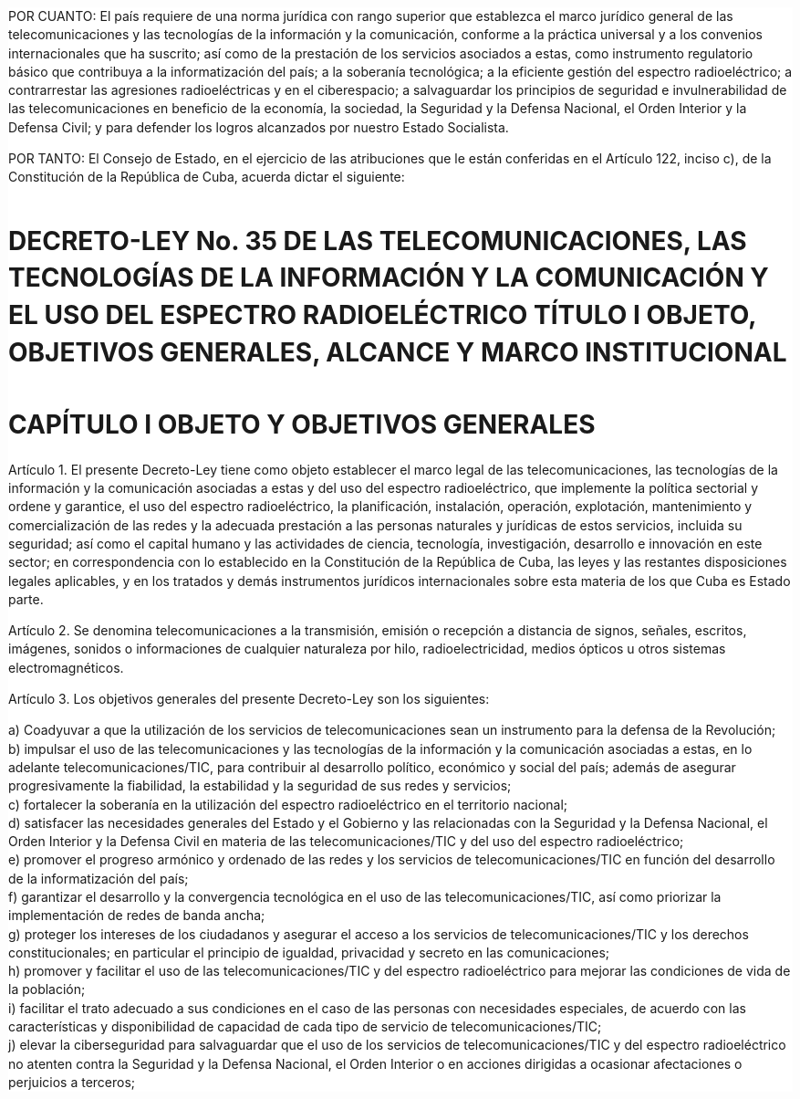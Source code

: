 POR CUANTO: El país requiere de una norma jurídica con rango superior que establezca el marco jurídico general de las telecomunicaciones y las tecnologías de la información y la comunicación, conforme a la práctica universal y a los convenios internacionales que ha suscrito; así como de la prestación de los servicios asociados a estas, como instrumento regulatorio básico que contribuya a la informatización del país; a la soberanía tecnológica; a la eficiente gestión del espectro radioeléctrico; a contrarrestar las agresiones radioeléctricas y en el ciberespacio; a salvaguardar los principios de seguridad e invulnerabilidad de las telecomunicaciones en beneficio de la economía, la sociedad, la Seguridad y la Defensa Nacional, el Orden Interior y la Defensa Civil; y para defender los logros alcanzados por nuestro Estado Socialista.

POR TANTO: El Consejo de Estado, en el ejercicio de las atribuciones que le están conferidas en el Artículo 122, inciso c), de la Constitución de la República de Cuba, acuerda dictar el siguiente:

# DECRETO-LEY No. 35 DE LAS TELECOMUNICACIONES, LAS TECNOLOGÍAS DE LA INFORMACIÓN Y LA COMUNICACIÓN Y EL USO DEL ESPECTRO RADIOELÉCTRICO TÍTULO I OBJETO, OBJETIVOS GENERALES, ALCANCE Y MARCO INSTITUCIONAL

# CAPÍTULO I OBJETO Y OBJETIVOS GENERALES

Artículo 1. El presente Decreto-Ley tiene como objeto establecer el marco legal de las telecomunicaciones, las tecnologías de la información y la comunicación asociadas a estas y del uso del espectro radioeléctrico, que implemente la política sectorial y ordene y garantice, el uso del espectro radioeléctrico, la planificación, instalación, operación, explotación, mantenimiento y comercialización de las redes y la adecuada prestación a las personas naturales y jurídicas de estos servicios, incluida su seguridad; así como el capital humano y las actividades de ciencia, tecnología, investigación, desarrollo e innovación en este sector; en correspondencia con lo establecido en la Constitución de la República de Cuba, las leyes y las restantes disposiciones legales aplicables, y en los tratados y demás instrumentos jurídicos internacionales sobre esta materia de los que Cuba es Estado parte.

Artículo 2. Se denomina telecomunicaciones a la transmisión, emisión o recepción a distancia de signos, señales, escritos, imágenes, sonidos o informaciones de cualquier naturaleza por hilo, radioelectricidad, medios ópticos u otros sistemas electromagnéticos.

Artículo 3. Los objetivos generales del presente Decreto-Ley son los siguientes:

a) Coadyuvar a que la utilización de los servicios de telecomunicaciones sean un instrumento para la defensa de la Revolución;   
b) impulsar el uso de las telecomunicaciones y las tecnologías de la información y la comunicación asociadas a estas, en lo adelante telecomunicaciones/TIC, para contribuir al desarrollo político, económico y social del país; además de asegurar progresivamente la fiabilidad, la estabilidad y la seguridad de sus redes y servicios;   
c) fortalecer la soberanía en la utilización del espectro radioeléctrico en el territorio nacional;   
d) satisfacer las necesidades generales del Estado y el Gobierno y las relacionadas con la Seguridad y la Defensa Nacional, el Orden Interior y la Defensa Civil en materia de las telecomunicaciones/TIC y del uso del espectro radioeléctrico;   
e) promover el progreso armónico y ordenado de las redes y los servicios de telecomunicaciones/TIC en función del desarrollo de la informatización del país;   
f) garantizar el desarrollo y la convergencia tecnológica en el uso de las telecomunicaciones/TIC, así como priorizar la implementación de redes de banda ancha;   
g) proteger los intereses de los ciudadanos y asegurar el acceso a los servicios de telecomunicaciones/TIC y los derechos constitucionales; en particular el principio de igualdad, privacidad y secreto en las comunicaciones;   
h) promover y facilitar el uso de las telecomunicaciones/TIC y del espectro radioeléctrico para mejorar las condiciones de vida de la población;   
i) facilitar el trato adecuado a sus condiciones en el caso de las personas con necesidades especiales, de acuerdo con las características y disponibilidad de capacidad de cada tipo de servicio de telecomunicaciones/TIC;   
j) elevar la ciberseguridad para salvaguardar que el uso de los servicios de telecomunicaciones/TIC y del espectro radioeléctrico no atenten contra la Seguridad y la Defensa Nacional, el Orden Interior o en acciones dirigidas a ocasionar afectaciones o perjuicios a terceros;   